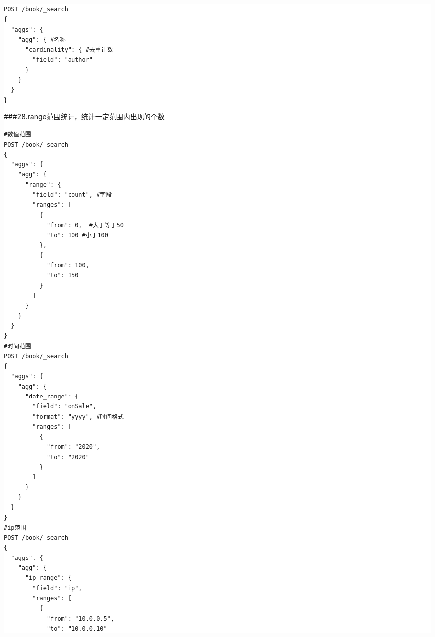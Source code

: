 ```
POST /book/_search
{
  "aggs": {
    "agg": { #名称
      "cardinality": { #去重计数
        "field": "author"
      }
    }
  }
}
```
###28.range范围统计，统计一定范围内出现的个数
```
#数值范围
POST /book/_search
{
  "aggs": {
    "agg": {
      "range": {
        "field": "count", #字段
        "ranges": [
          {
            "from": 0,  #大于等于50
            "to": 100 #小于100
          },
          {
            "from": 100,
            "to": 150
          }
        ]
      }
    }
  }
}
#时间范围
POST /book/_search
{
  "aggs": {
    "agg": {
      "date_range": {
        "field": "onSale",
        "format": "yyyy", #时间格式
        "ranges": [
          {
            "from": "2020",
            "to": "2020"
          }
        ]
      }
    }
  }
}
#ip范围
POST /book/_search
{
  "aggs": {
    "agg": {
      "ip_range": {
        "field": "ip",
        "ranges": [
          {
            "from": "10.0.0.5",
            "to": "10.0.0.10"
```